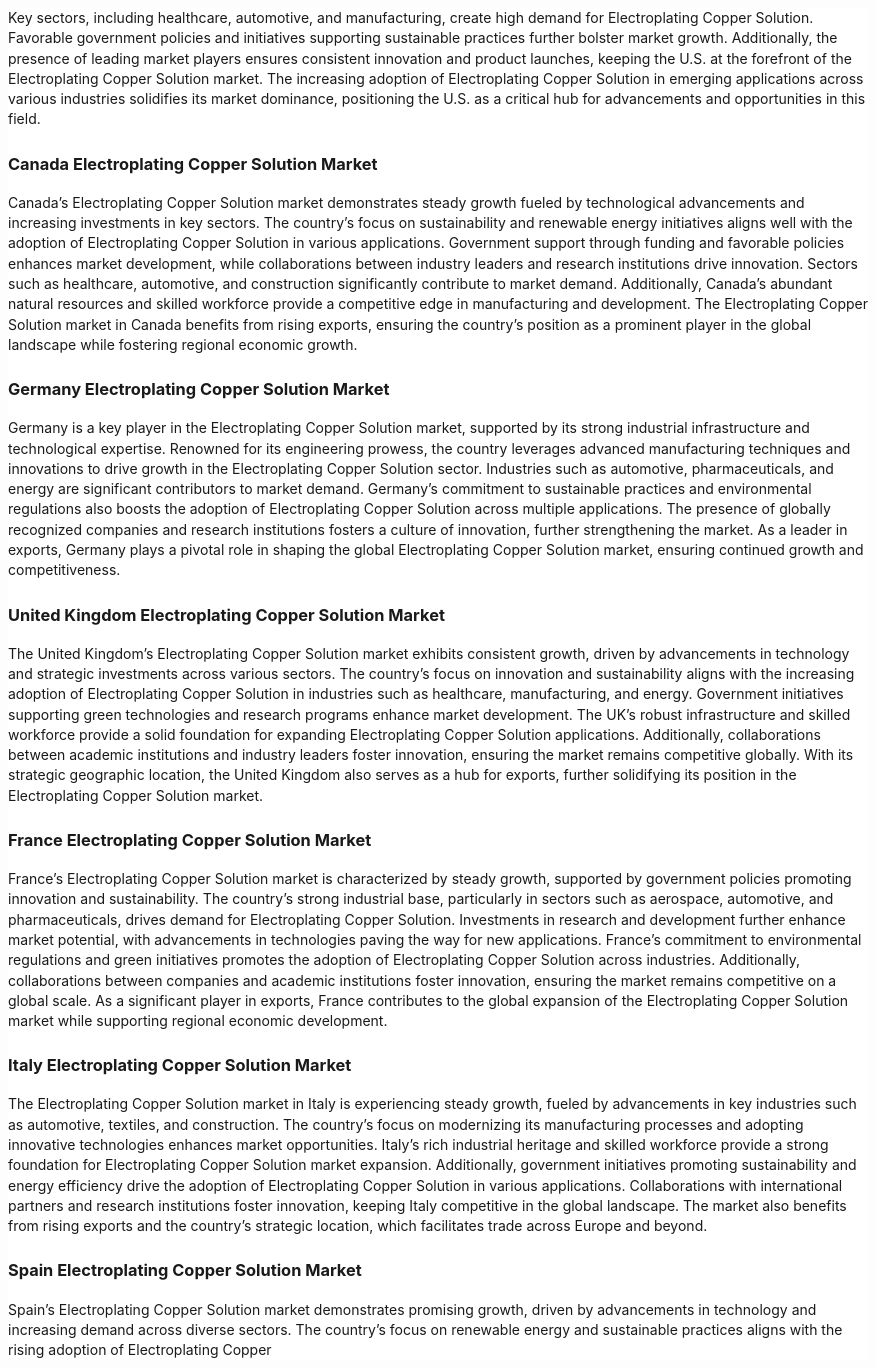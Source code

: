 Key sectors, including healthcare, automotive, and manufacturing, create high demand for Electroplating Copper Solution. Favorable government policies and initiatives supporting sustainable practices further bolster market growth. Additionally, the presence of leading market players ensures consistent innovation and product launches, keeping the U.S. at the forefront of the Electroplating Copper Solution market. The increasing adoption of Electroplating Copper Solution in emerging applications across various industries solidifies its market dominance, positioning the U.S. as a critical hub for advancements and opportunities in this field.</p><h3>Canada Electroplating Copper Solution Market</h3><p>Canada&rsquo;s Electroplating Copper Solution market demonstrates steady growth fueled by technological advancements and increasing investments in key sectors. The country&rsquo;s focus on sustainability and renewable energy initiatives aligns well with the adoption of Electroplating Copper Solution in various applications. Government support through funding and favorable policies enhances market development, while collaborations between industry leaders and research institutions drive innovation. Sectors such as healthcare, automotive, and construction significantly contribute to market demand. Additionally, Canada&rsquo;s abundant natural resources and skilled workforce provide a competitive edge in manufacturing and development. The Electroplating Copper Solution market in Canada benefits from rising exports, ensuring the country&rsquo;s position as a prominent player in the global landscape while fostering regional economic growth.</p><h3>Germany Electroplating Copper Solution Market</h3><p>Germany is a key player in the Electroplating Copper Solution market, supported by its strong industrial infrastructure and technological expertise. Renowned for its engineering prowess, the country leverages advanced manufacturing techniques and innovations to drive growth in the Electroplating Copper Solution sector. Industries such as automotive, pharmaceuticals, and energy are significant contributors to market demand. Germany&rsquo;s commitment to sustainable practices and environmental regulations also boosts the adoption of Electroplating Copper Solution across multiple applications. The presence of globally recognized companies and research institutions fosters a culture of innovation, further strengthening the market. As a leader in exports, Germany plays a pivotal role in shaping the global Electroplating Copper Solution market, ensuring continued growth and competitiveness.</p><h3>United Kingdom Electroplating Copper Solution Market</h3><p>The United Kingdom&rsquo;s Electroplating Copper Solution market exhibits consistent growth, driven by advancements in technology and strategic investments across various sectors. The country&rsquo;s focus on innovation and sustainability aligns with the increasing adoption of Electroplating Copper Solution in industries such as healthcare, manufacturing, and energy. Government initiatives supporting green technologies and research programs enhance market development. The UK&rsquo;s robust infrastructure and skilled workforce provide a solid foundation for expanding Electroplating Copper Solution applications. Additionally, collaborations between academic institutions and industry leaders foster innovation, ensuring the market remains competitive globally. With its strategic geographic location, the United Kingdom also serves as a hub for exports, further solidifying its position in the Electroplating Copper Solution market.</p><h3>France Electroplating Copper Solution Market</h3><p>France&rsquo;s Electroplating Copper Solution market is characterized by steady growth, supported by government policies promoting innovation and sustainability. The country&rsquo;s strong industrial base, particularly in sectors such as aerospace, automotive, and pharmaceuticals, drives demand for Electroplating Copper Solution. Investments in research and development further enhance market potential, with advancements in technologies paving the way for new applications. France&rsquo;s commitment to environmental regulations and green initiatives promotes the adoption of Electroplating Copper Solution across industries. Additionally, collaborations between companies and academic institutions foster innovation, ensuring the market remains competitive on a global scale. As a significant player in exports, France contributes to the global expansion of the Electroplating Copper Solution market while supporting regional economic development.</p><h3>Italy Electroplating Copper Solution Market</h3><p>The Electroplating Copper Solution market in Italy is experiencing steady growth, fueled by advancements in key industries such as automotive, textiles, and construction. The country&rsquo;s focus on modernizing its manufacturing processes and adopting innovative technologies enhances market opportunities. Italy&rsquo;s rich industrial heritage and skilled workforce provide a strong foundation for Electroplating Copper Solution market expansion. Additionally, government initiatives promoting sustainability and energy efficiency drive the adoption of Electroplating Copper Solution in various applications. Collaborations with international partners and research institutions foster innovation, keeping Italy competitive in the global landscape. The market also benefits from rising exports and the country&rsquo;s strategic location, which facilitates trade across Europe and beyond.</p><h3>Spain Electroplating Copper Solution Market</h3><p>Spain&rsquo;s Electroplating Copper Solution market demonstrates promising growth, driven by advancements in technology and increasing demand across diverse sectors. The country&rsquo;s focus on renewable energy and sustainable practices aligns with the rising adoption of Electroplating Copper